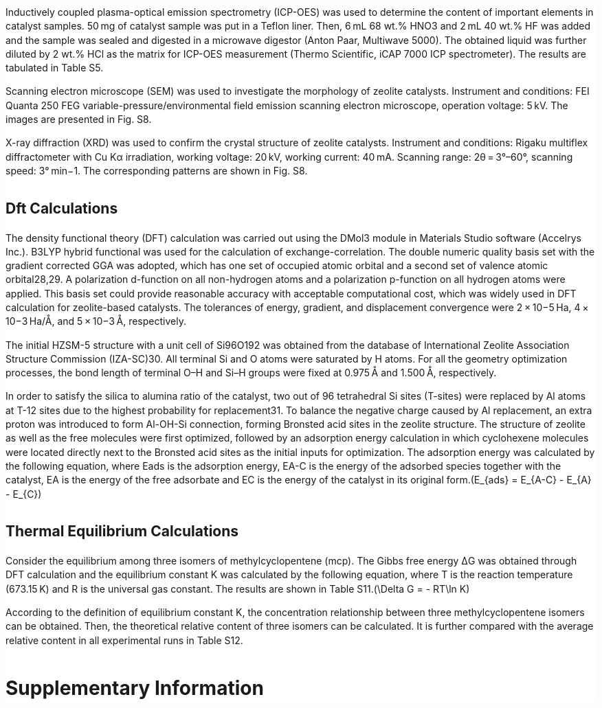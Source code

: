 Inductively coupled plasma-optical emission spectrometry (ICP-OES) was used to determine the content of important elements in catalyst samples. 50 mg of catalyst sample was put in a Teflon liner. Then, 6 mL 68 wt.% HNO3 and 2 mL 40 wt.% HF was added and the sample was sealed and digested in a microwave digestor (Anton Paar, Multiwave 5000). The obtained liquid was further diluted by 2 wt.% HCl as the matrix for ICP-OES measurement (Thermo Scientific, iCAP 7000 ICP spectrometer). The results are tabulated in Table S5.

Scanning electron microscope (SEM) was used to investigate the morphology of zeolite catalysts. Instrument and conditions: FEI Quanta 250 FEG variable-pressure/environmental field emission scanning electron microscope, operation voltage: 5 kV. The images are presented in Fig. S8.

X-ray diffraction (XRD) was used to confirm the crystal structure of zeolite catalysts. Instrument and conditions: Rigaku multiflex diffractometer with Cu Kα irradiation, working voltage: 20 kV, working current: 40 mA. Scanning range: 2θ = 3°–60°, scanning speed: 3° min−1. The corresponding patterns are shown in Fig. S8.

## Dft Calculations

The density functional theory (DFT) calculation was carried out using the DMol3 module in Materials Studio software (Accelrys Inc.). B3LYP hybrid functional was used for the calculation of exchange-correlation. The double numeric quality basis set with the gradient corrected GGA was adopted, which has one set of occupied atomic orbital and a second set of valence atomic orbital28,29. A polarization d-function on all non-hydrogen atoms and a polarization p-function on all hydrogen atoms were applied. This basis set could provide reasonable accuracy with acceptable computational cost, which was widely used in DFT calculation for zeolite-based catalysts. The tolerances of energy, gradient, and displacement convergence were 2 × 10−5 Ha, 4 × 10−3 Ha/Å, and 5 × 10−3 Å, respectively.

The initial HZSM-5 structure with a unit cell of Si96O192 was obtained from the database of International Zeolite Association Structure Commission (IZA-SC)30. All terminal Si and O atoms were saturated by H atoms. For all the geometry optimization processes, the bond length of terminal O–H and Si–H groups were fixed at 0.975 Å and 1.500 Å, respectively.

In order to satisfy the silica to alumina ratio of the catalyst, two out of 96 tetrahedral Si sites (T-sites) were replaced by Al atoms at T-12 sites due to the highest probability for replacement31. To balance the negative charge caused by Al replacement, an extra proton was introduced to form Al-OH-Si connection, forming Bronsted acid sites in the zeolite structure. The structure of zeolite as well as the free molecules were first optimized, followed by an adsorption energy calculation in which cyclohexene molecules were located directly next to the Bronsted acid sites as the initial inputs for optimization. The adsorption energy was calculated by the following equation, where Eads is the adsorption energy, EA-C is the energy of the adsorbed species together with the catalyst, EA is the energy of the free adsorbate and EC is the energy of the catalyst in its original form.\(E_{ads} = E_{A-C} - E_{A} - E_{C}\)

## Thermal Equilibrium Calculations

Consider the equilibrium among three isomers of methylcyclopentene (mcp). The Gibbs free energy ΔG was obtained through DFT calculation and the equilibrium constant K was calculated by the following equation, where T is the reaction temperature (673.15 K) and R is the universal gas constant. The results are shown in Table S11.\(\Delta G = - RT\ln K\)

According to the definition of equilibrium constant K, the concentration relationship between three methylcyclopentene isomers can be obtained. Then, the theoretical relative content of three isomers can be calculated. It is further compared with the average relative content in all experimental runs in Table S12.

# Supplementary Information

## 



